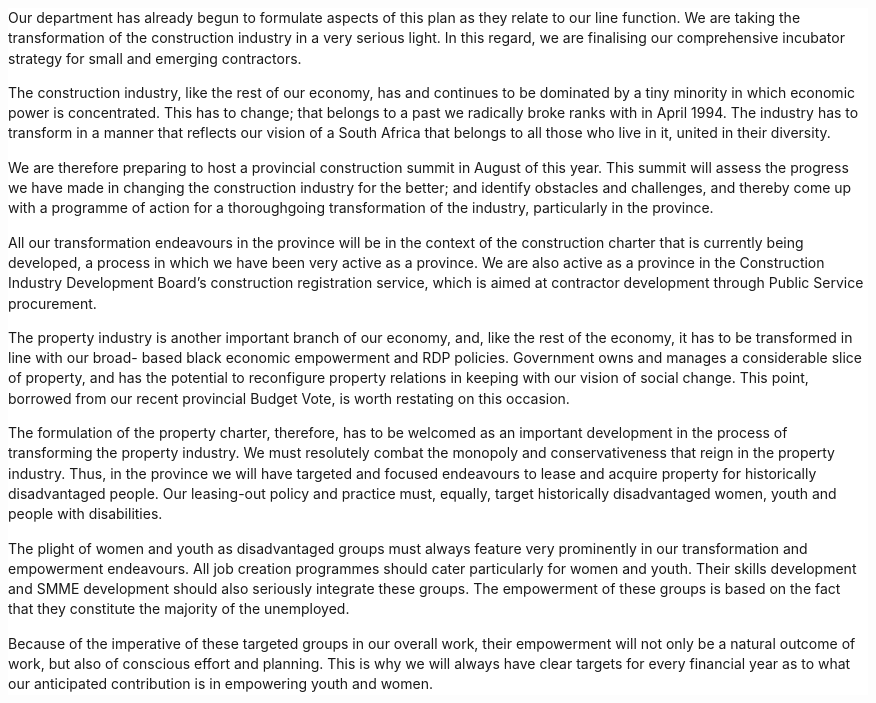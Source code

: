 Our department has already begun to formulate aspects of this plan as they
relate to our line function. We are taking the transformation of the
construction industry in a very serious light. In this regard, we are
finalising our comprehensive incubator strategy for small and emerging
contractors.

The construction industry, like the rest of our economy, has and continues
to be dominated by a tiny minority in which economic power is concentrated.
This has to change; that belongs to a past we radically broke ranks with in
April 1994. The industry has to transform in a manner that reflects our
vision of a South Africa that belongs to all those who live in it, united
in their diversity.

We are therefore preparing to host a provincial construction summit in
August of this year. This summit will assess the progress we have made in
changing the construction industry for the better; and identify obstacles
and challenges, and thereby come up with a programme of action for a
thoroughgoing transformation of the industry, particularly in the province.

All our transformation endeavours in the province will be in the context of
the construction charter that is currently being developed, a process in
which we have been very active as a province. We are also active as a
province in the Construction Industry Development Board’s construction
registration service, which is aimed at contractor development through
Public Service procurement.

The property industry is another important branch of our economy, and, like
the rest of the economy, it has to be transformed in line with our broad-
based black economic empowerment and RDP policies. Government owns and
manages a considerable slice of property, and has the potential to
reconfigure property relations in keeping with our vision of social change.
This point, borrowed from our recent provincial Budget Vote, is worth
restating on this occasion.

The formulation of the property charter, therefore, has to be welcomed as
an important development in the process of transforming the property
industry. We must resolutely combat the monopoly and conservativeness that
reign in the property industry. Thus, in the province we will have targeted
and focused endeavours to lease and acquire property for historically
disadvantaged people. Our leasing-out policy and practice must, equally,
target historically disadvantaged women, youth and people with
disabilities.

The plight of women and youth as disadvantaged groups must always feature
very prominently in our transformation and empowerment endeavours. All job
creation programmes should cater particularly for women and youth. Their
skills development and SMME development should also seriously integrate
these groups. The empowerment of these groups is based on the fact that
they constitute the majority of the unemployed.

Because of the imperative of these targeted groups in our overall work,
their empowerment will not only be a natural outcome of work, but also of
conscious effort and planning. This is why we will always have clear
targets for every financial year as to what our anticipated contribution is
in empowering youth and women.
